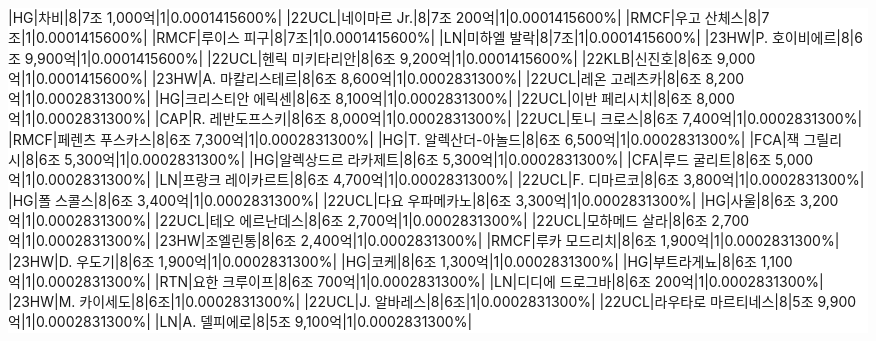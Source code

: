 |HG|차비|8|7조 1,000억|1|0.0001415600%|
|22UCL|네이마르 Jr.|8|7조 200억|1|0.0001415600%|
|RMCF|우고 산체스|8|7조|1|0.0001415600%|
|RMCF|루이스 피구|8|7조|1|0.0001415600%|
|LN|미하엘 발락|8|7조|1|0.0001415600%|
|23HW|P. 호이비에르|8|6조 9,900억|1|0.0001415600%|
|22UCL|헨릭 미키타리안|8|6조 9,200억|1|0.0001415600%|
|22KLB|신진호|8|6조 9,000억|1|0.0001415600%|
|23HW|A. 마칼리스테르|8|6조 8,600억|1|0.0002831300%|
|22UCL|레온 고레츠카|8|6조 8,200억|1|0.0002831300%|
|HG|크리스티안 에릭센|8|6조 8,100억|1|0.0002831300%|
|22UCL|이반 페리시치|8|6조 8,000억|1|0.0002831300%|
|CAP|R. 레반도프스키|8|6조 8,000억|1|0.0002831300%|
|22UCL|토니 크로스|8|6조 7,400억|1|0.0002831300%|
|RMCF|페렌츠 푸스카스|8|6조 7,300억|1|0.0002831300%|
|HG|T. 알렉산더-아놀드|8|6조 6,500억|1|0.0002831300%|
|FCA|잭 그릴리시|8|6조 5,300억|1|0.0002831300%|
|HG|알렉상드르 라카제트|8|6조 5,300억|1|0.0002831300%|
|CFA|루드 굴리트|8|6조 5,000억|1|0.0002831300%|
|LN|프랑크 레이카르트|8|6조 4,700억|1|0.0002831300%|
|22UCL|F. 디마르코|8|6조 3,800억|1|0.0002831300%|
|HG|폴 스콜스|8|6조 3,400억|1|0.0002831300%|
|22UCL|다요 우파메카노|8|6조 3,300억|1|0.0002831300%|
|HG|사울|8|6조 3,200억|1|0.0002831300%|
|22UCL|테오 에르난데스|8|6조 2,700억|1|0.0002831300%|
|22UCL|모하메드 살라|8|6조 2,700억|1|0.0002831300%|
|23HW|조엘린통|8|6조 2,400억|1|0.0002831300%|
|RMCF|루카 모드리치|8|6조 1,900억|1|0.0002831300%|
|23HW|D. 우도기|8|6조 1,900억|1|0.0002831300%|
|HG|코케|8|6조 1,300억|1|0.0002831300%|
|HG|부트라게뇨|8|6조 1,100억|1|0.0002831300%|
|RTN|요한 크루이프|8|6조 700억|1|0.0002831300%|
|LN|디디에 드로그바|8|6조 200억|1|0.0002831300%|
|23HW|M. 카이세도|8|6조|1|0.0002831300%|
|22UCL|J. 알바레스|8|6조|1|0.0002831300%|
|22UCL|라우타로 마르티네스|8|5조 9,900억|1|0.0002831300%|
|LN|A. 델피에로|8|5조 9,100억|1|0.0002831300%|
